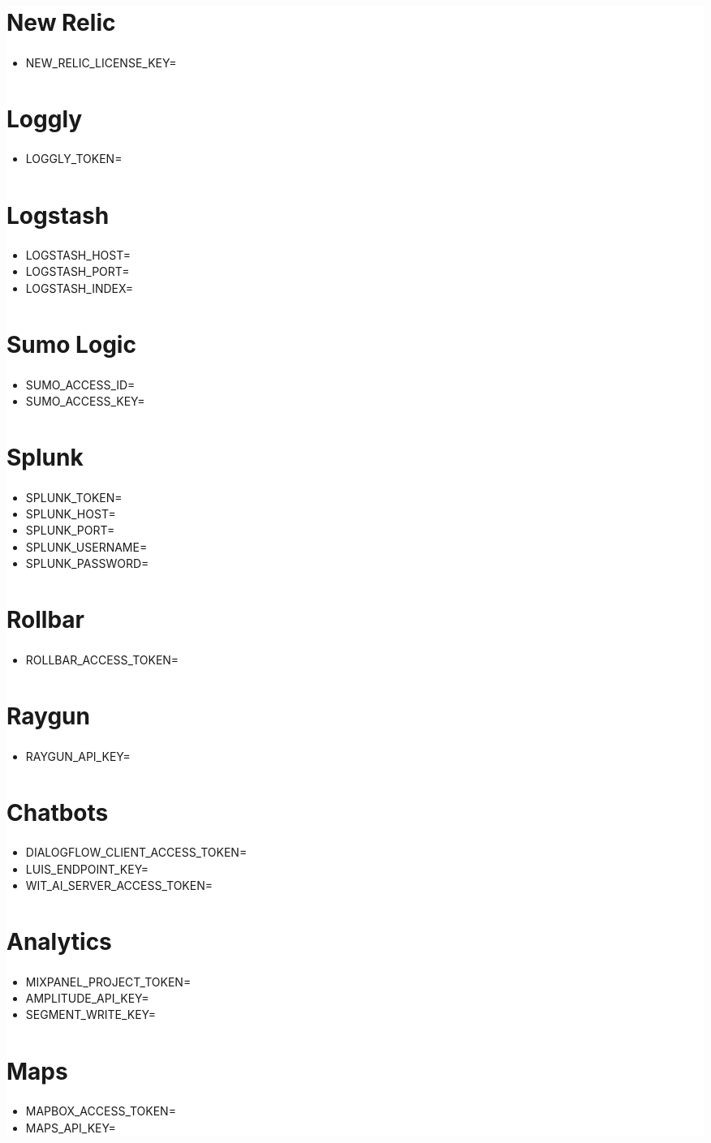 # New Relic
- NEW_RELIC_LICENSE_KEY=

# Loggly
- LOGGLY_TOKEN=

# Logstash
- LOGSTASH_HOST=
- LOGSTASH_PORT=
- LOGSTASH_INDEX=

# Sumo Logic
- SUMO_ACCESS_ID=
- SUMO_ACCESS_KEY=

# Splunk
- SPLUNK_TOKEN=
- SPLUNK_HOST=
- SPLUNK_PORT=
- SPLUNK_USERNAME=
- SPLUNK_PASSWORD=

# Rollbar
- ROLLBAR_ACCESS_TOKEN=

# Raygun
- RAYGUN_API_KEY=

# Chatbots
- DIALOGFLOW_CLIENT_ACCESS_TOKEN=
- LUIS_ENDPOINT_KEY=
- WIT_AI_SERVER_ACCESS_TOKEN=

# Analytics
- MIXPANEL_PROJECT_TOKEN=
- AMPLITUDE_API_KEY=
- SEGMENT_WRITE_KEY=

# Maps
- MAPBOX_ACCESS_TOKEN=
- MAPS_API_KEY=
